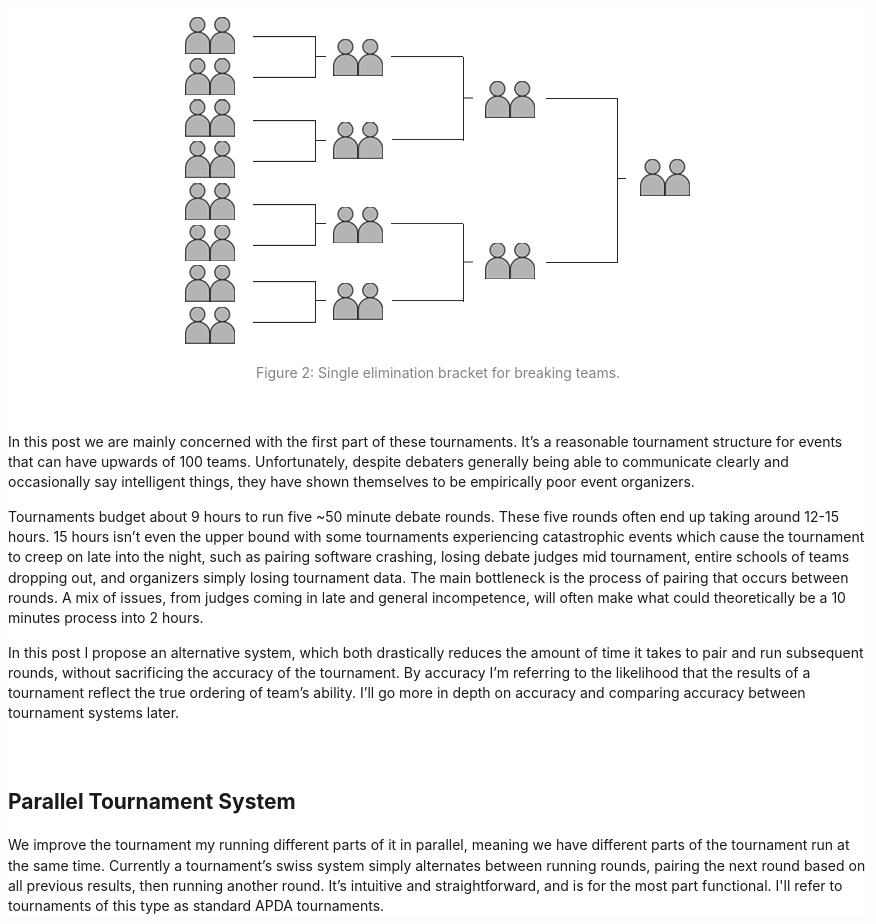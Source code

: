 <center><img src="/assets/parallel-debate-tournament-structure/img-2.png" alt="Your everyday tournament" style="width:700px;height:350px;text-align:center;"></center>

<center><span style="font-size:14px;color:#828282;text-align:center;"> Figure 2: Single elimination bracket for breaking teams.</span></center>

&nbsp;

In this post we are mainly concerned with the first part of these tournaments. It’s a reasonable tournament structure for events that can have upwards of 100 teams. Unfortunately, despite debaters generally being able to communicate clearly and occasionally say intelligent things, they have shown themselves to be empirically poor event organizers.

Tournaments budget about 9 hours to run five ~50 minute debate rounds. These five rounds often end up taking around 12-15 hours. 15 hours isn’t even the upper bound with some tournaments experiencing catastrophic events which cause the tournament to creep on late into the night, such as pairing software crashing, losing debate judges mid tournament, entire schools of teams dropping out, and organizers simply losing tournament data. The main bottleneck is the process of pairing that occurs between rounds. A mix of issues, from judges coming in late and general incompetence, will often make what could theoretically be a 10 minutes process into 2 hours.

In this post I propose an alternative system, which both drastically reduces the amount of time it takes to pair and run subsequent rounds, without sacrificing the accuracy of the tournament. By accuracy I’m referring to the likelihood that the results of a tournament reflect the true ordering of team’s ability. I’ll go more in depth on accuracy and comparing accuracy between tournament systems later.

&nbsp;

## Parallel Tournament System

We improve the tournament my running different parts of it in parallel, meaning we have different parts of the tournament run at the same time. Currently a tournament’s swiss system simply alternates between running rounds, pairing the next round based on all previous results, then running another round. It’s intuitive and straightforward, and is for the most part functional. I'll refer to tournaments of this type as standard APDA tournaments.
